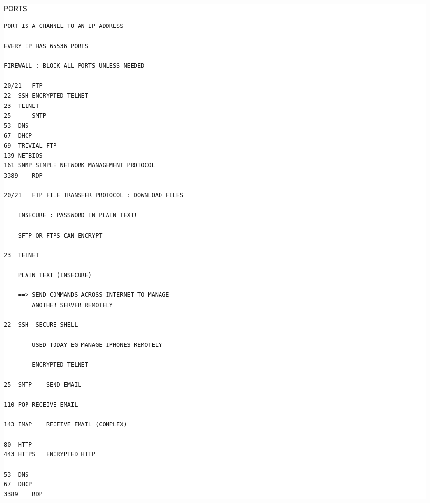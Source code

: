 PORTS

```
PORT IS A CHANNEL TO AN IP ADDRESS

EVERY IP HAS 65536 PORTS

FIREWALL : BLOCK ALL PORTS UNLESS NEEDED

20/21	FTP
22	SSH ENCRYPTED TELNET
23	TELNET
25  	SMTP 
53	DNS
67	DHCP
69	TRIVIAL FTP
139	NETBIOS
161	SNMP SIMPLE NETWORK MANAGEMENT PROTOCOL
3389	RDP

20/21	FTP	FILE TRANSFER PROTOCOL : DOWNLOAD FILES

	INSECURE : PASSWORD IN PLAIN TEXT!

	SFTP OR FTPS CAN ENCRYPT

23	TELNET

	PLAIN TEXT (INSECURE)

	==> SEND COMMANDS ACROSS INTERNET TO MANAGE
		ANOTHER SERVER REMOTELY

22	SSH  SECURE SHELL

		USED TODAY EG MANAGE IPHONES REMOTELY

		ENCRYPTED TELNET

25	SMTP 	SEND EMAIL

110	POP	RECEIVE EMAIL

143	IMAP	RECEIVE EMAIL (COMPLEX)

80	HTTP
443	HTTPS	ENCRYPTED HTTP

53	DNS
67	DHCP
3389	RDP

```
